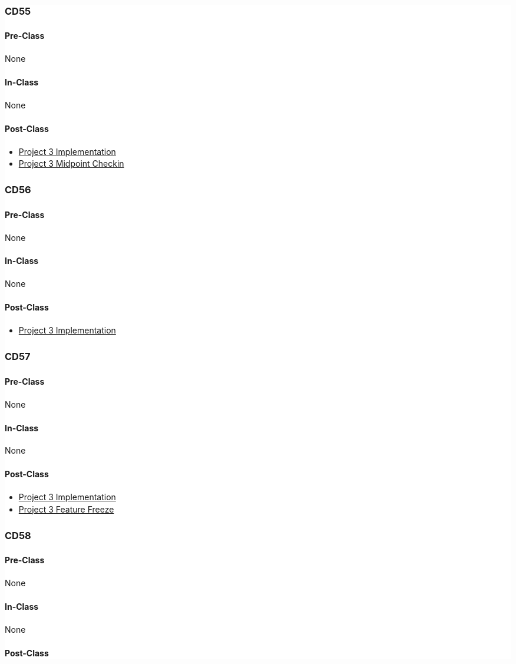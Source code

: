 ### CD55

#### Pre-Class

None

#### In-Class

None

#### Post-Class

* [Project 3 Implementation](../projects/project-3-full-stack-game.md)
* [Project 3 Midpoint Checkin](../projects/project-3-full-stack-game.md#project-timeline)

### CD56

#### Pre-Class

None

#### In-Class

None

#### Post-Class

* [Project 3 Implementation](../projects/project-3-full-stack-game.md)

### CD57

#### Pre-Class

None

#### In-Class

None

#### Post-Class

* [Project 3 Implementation](../projects/project-3-full-stack-game.md)
* [Project 3 Feature Freeze](../projects/project-3-full-stack-game.md#project-timeline)

### CD58

#### Pre-Class

None

#### In-Class

None

#### Post-Class
